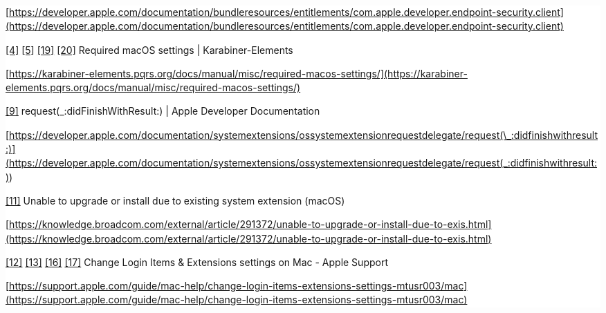 [https://developer.apple.com/documentation/bundleresources/entitlements/com.apple.developer.endpoint-security.client](https://developer.apple.com/documentation/bundleresources/entitlements/com.apple.developer.endpoint-security.client)

[\[4\]](https://karabiner-elements.pqrs.org/docs/manual/misc/required-macos-settings/#:~:text=Karabiner,extension%20already%20allowed%20in%20EventViewer) [\[5\]](https://karabiner-elements.pqrs.org/docs/manual/misc/required-macos-settings/#:~:text=Otherwise%2C%20you%20have%20to%20approve,extension%20in%20macOS%20System%20Settings) [\[19\]](https://karabiner-elements.pqrs.org/docs/manual/misc/required-macos-settings/#:~:text=Enable%20Input%20Monitoring) [\[20\]](https://karabiner-elements.pqrs.org/docs/manual/misc/required-macos-settings/#:~:text=Approve%20system%20extension) Required macOS settings | Karabiner-Elements

[https://karabiner-elements.pqrs.org/docs/manual/misc/required-macos-settings/](https://karabiner-elements.pqrs.org/docs/manual/misc/required-macos-settings/)

[\[9\]](<https://developer.apple.com/documentation/systemextensions/ossystemextensionrequestdelegate/request(_:didfinishwithresult:)#:~:text=Documentation%20developer,until%20after%20the%20next%20restart>) request(\_:didFinishWithResult:) | Apple Developer Documentation

[https://developer.apple.com/documentation/systemextensions/ossystemextensionrequestdelegate/request(\_:didfinishwithresult:)](<https://developer.apple.com/documentation/systemextensions/ossystemextensionrequestdelegate/request(_:didfinishwithresult:)>)

[\[11\]](https://knowledge.broadcom.com/external/article/291372/unable-to-upgrade-or-install-due-to-exis.html#:~:text=Unable%20to%20upgrade%20or%20install,state%5D) Unable to upgrade or install due to existing system extension (macOS)

[https://knowledge.broadcom.com/external/article/291372/unable-to-upgrade-or-install-due-to-exis.html](https://knowledge.broadcom.com/external/article/291372/unable-to-upgrade-or-install-due-to-exis.html)

[\[12\]](https://support.apple.com/guide/mac-help/change-login-items-extensions-settings-mtusr003/mac#:~:text=Endpoint%20Security%20Extensions) [\[13\]](https://support.apple.com/guide/mac-help/change-login-items-extensions-settings-mtusr003/mac#:~:text=Drivers) [\[16\]](https://support.apple.com/guide/mac-help/change-login-items-extensions-settings-mtusr003/mac#:~:text=Extensions%20settings) [\[17\]](https://support.apple.com/guide/mac-help/change-login-items-extensions-settings-mtusr003/mac#:~:text=Added%20extensions) Change Login Items & Extensions settings on Mac \- Apple Support

[https://support.apple.com/guide/mac-help/change-login-items-extensions-settings-mtusr003/mac](https://support.apple.com/guide/mac-help/change-login-items-extensions-settings-mtusr003/mac)
